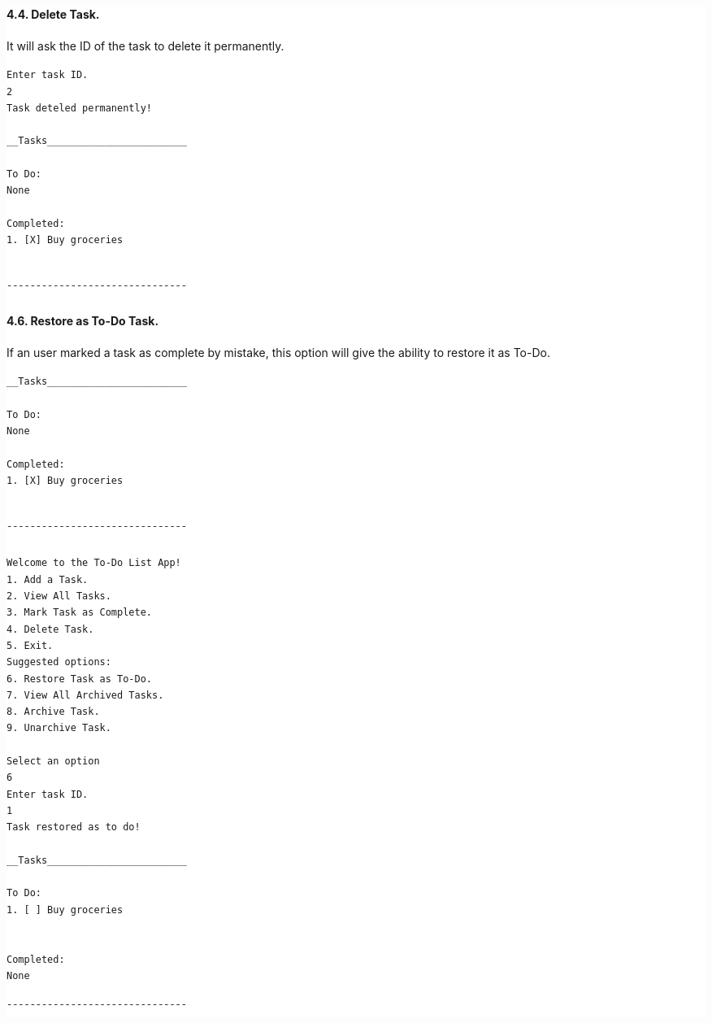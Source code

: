#### 4.4. Delete Task.
It will ask the ID of the task to delete it permanently.
```
Enter task ID.
2
Task deteled permanently!

__Tasks________________________

To Do: 
None

Completed: 
1. [X] Buy groceries


¯¯¯¯¯¯¯¯¯¯¯¯¯¯¯¯¯¯¯¯¯¯¯¯¯¯¯¯¯¯¯
```

#### 4.6. Restore as To-Do Task.
If an user marked a task as complete by mistake, this option will give the ability to restore it as To-Do.
```
__Tasks________________________

To Do: 
None

Completed: 
1. [X] Buy groceries


¯¯¯¯¯¯¯¯¯¯¯¯¯¯¯¯¯¯¯¯¯¯¯¯¯¯¯¯¯¯¯

Welcome to the To-Do List App!
1. Add a Task.
2. View All Tasks.
3. Mark Task as Complete.
4. Delete Task.
5. Exit.
Suggested options: 
6. Restore Task as To-Do.
7. View All Archived Tasks.
8. Archive Task.
9. Unarchive Task.
 
Select an option
6
Enter task ID.
1
Task restored as to do!

__Tasks________________________

To Do: 
1. [ ] Buy groceries


Completed: 
None

¯¯¯¯¯¯¯¯¯¯¯¯¯¯¯¯¯¯¯¯¯¯¯¯¯¯¯¯¯¯¯
```


[1,2,3,2,4]: 8
[5,5,5,5,5]: 0
[1,2,1,3,4]: 9